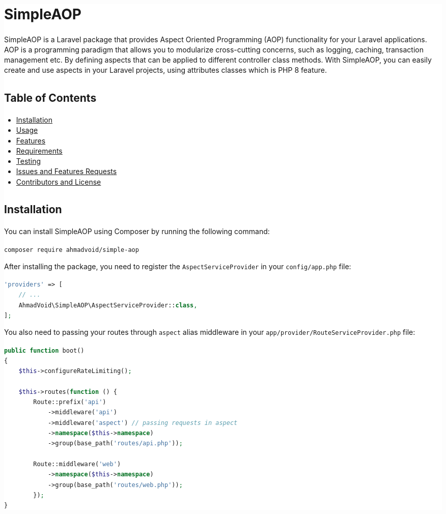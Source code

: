 # SimpleAOP

SimpleAOP is a Laravel package that provides Aspect Oriented Programming (AOP) functionality for your Laravel applications. AOP is a programming paradigm that allows you to modularize cross-cutting concerns, such as logging, caching, transaction management etc. By defining aspects that can be applied to different controller class methods. With SimpleAOP, you can easily create and use aspects in your Laravel projects, using attributes classes which is PHP 8 feature.

## Table of Contents

- [Installation](#installation)
- [Usage](#usage)
- [Features](#features)
- [Requirements](#requirements)
- [Testing](#testing)
- [Issues and Features Requests](#issues-and-features-requests)
- [Contributors and License](#contributors-and-license)

## Installation

You can install SimpleAOP using Composer by running the following command:

```bash
composer require ahmadvoid/simple-aop
```

After installing the package, you need to register the `AspectServiceProvider` in your `config/app.php` file:

```php
'providers' => [
    // ...
    AhmadVoid\SimpleAOP\AspectServiceProvider::class,
];
```

You also need to passing your routes through `aspect` alias middleware in your `app/provider/RouteServiceProvider.php` file:

```php
public function boot()
{
    $this->configureRateLimiting();

    $this->routes(function () {
        Route::prefix('api')
            ->middleware('api')
            ->middleware('aspect') // passing requests in aspect
            ->namespace($this->namespace)
            ->group(base_path('routes/api.php'));

        Route::middleware('web')
            ->namespace($this->namespace)
            ->group(base_path('routes/web.php'));
        });
}
```
